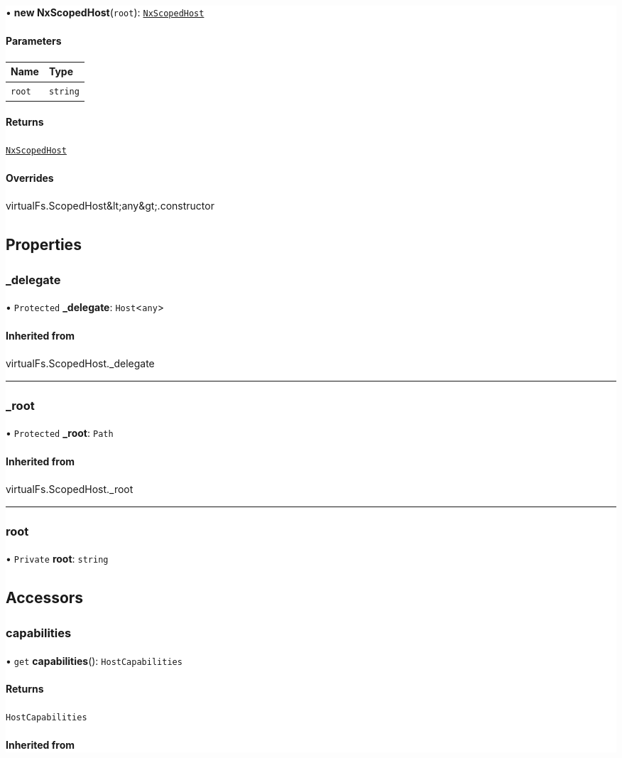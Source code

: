 • **new NxScopedHost**(`root`): [`NxScopedHost`](../../devkit/documents/ngcli_adapter/NxScopedHost)

#### Parameters

| Name   | Type     |
| :----- | :------- |
| `root` | `string` |

#### Returns

[`NxScopedHost`](../../devkit/documents/ngcli_adapter/NxScopedHost)

#### Overrides

virtualFs.ScopedHost\&lt;any\&gt;.constructor

## Properties

### \_delegate

• `Protected` **\_delegate**: `Host`\<`any`\>

#### Inherited from

virtualFs.ScopedHost.\_delegate

---

### \_root

• `Protected` **\_root**: `Path`

#### Inherited from

virtualFs.ScopedHost.\_root

---

### root

• `Private` **root**: `string`

## Accessors

### capabilities

• `get` **capabilities**(): `HostCapabilities`

#### Returns

`HostCapabilities`

#### Inherited from
